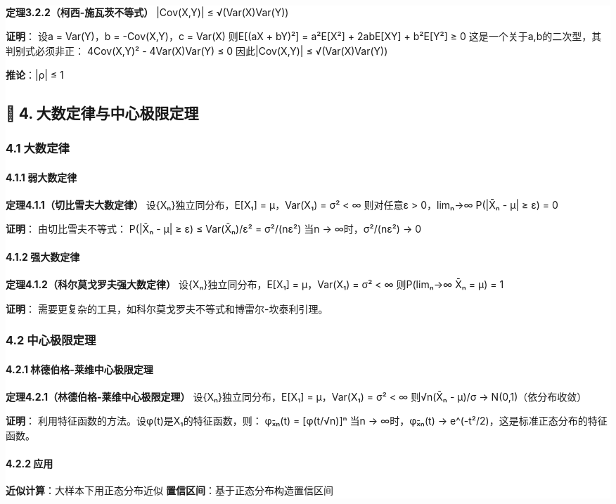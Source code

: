 **定理3.2.2（柯西-施瓦茨不等式）**
|Cov(X,Y)| ≤ √(Var(X)Var(Y))

**证明**：
设a = Var(Y)，b = -Cov(X,Y)，c = Var(X)
则E[(aX + bY)²] = a²E[X²] + 2abE[XY] + b²E[Y²] ≥ 0
这是一个关于a,b的二次型，其判别式必须非正：
4Cov(X,Y)² - 4Var(X)Var(Y) ≤ 0
因此|Cov(X,Y)| ≤ √(Var(X)Var(Y))

**推论**：|ρ| ≤ 1

## 🔄 4. 大数定律与中心极限定理

### 4.1 大数定律

#### 4.1.1 弱大数定律

**定理4.1.1（切比雪夫大数定律）**
设{Xₙ}独立同分布，E[X₁] = μ，Var(X₁) = σ² < ∞
则对任意ε > 0，limₙ→∞ P(|X̄ₙ - μ| ≥ ε) = 0

**证明**：
由切比雪夫不等式：
P(|X̄ₙ - μ| ≥ ε) ≤ Var(X̄ₙ)/ε² = σ²/(nε²)
当n → ∞时，σ²/(nε²) → 0

#### 4.1.2 强大数定律

**定理4.1.2（科尔莫戈罗夫强大数定律）**
设{Xₙ}独立同分布，E[X₁] = μ，Var(X₁) = σ² < ∞
则P(limₙ→∞ X̄ₙ = μ) = 1

**证明**：
需要更复杂的工具，如科尔莫戈罗夫不等式和博雷尔-坎泰利引理。

### 4.2 中心极限定理

#### 4.2.1 林德伯格-莱维中心极限定理

**定理4.2.1（林德伯格-莱维中心极限定理）**
设{Xₙ}独立同分布，E[X₁] = μ，Var(X₁) = σ² < ∞
则√n(X̄ₙ - μ)/σ → N(0,1)（依分布收敛）

**证明**：
利用特征函数的方法。设φ(t)是X₁的特征函数，则：
φₓ̄ₙ(t) = [φ(t/√n)]ⁿ
当n → ∞时，φₓ̄ₙ(t) → e^(-t²/2)，这是标准正态分布的特征函数。

#### 4.2.2 应用

**近似计算**：大样本下用正态分布近似
**置信区间**：基于正态分布构造置信区间
